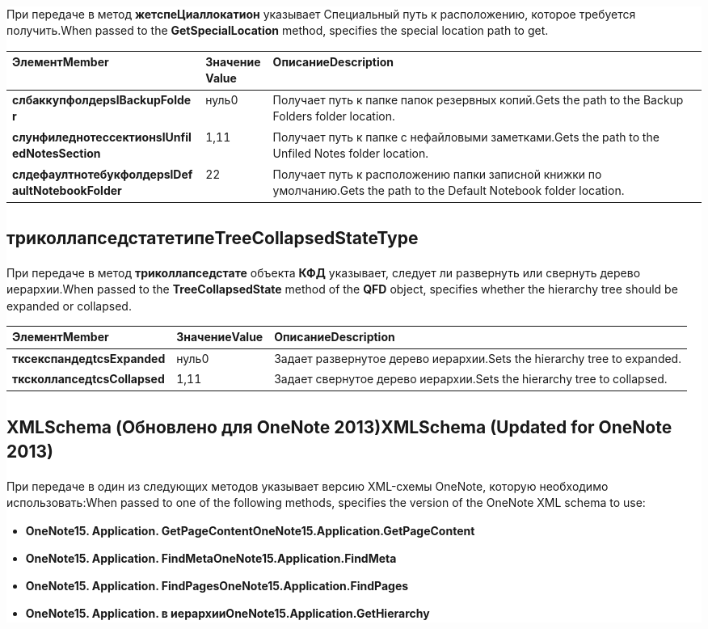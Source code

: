 <span data-ttu-id="e78a7-356">При передаче в метод **жетспеЦиаллокатион** указывает Специальный путь к расположению, которое требуется получить.</span><span class="sxs-lookup"><span data-stu-id="e78a7-356">When passed to the **GetSpecialLocation** method, specifies the special location path to get.</span></span> 
  
|<span data-ttu-id="e78a7-357">**Элемент**</span><span class="sxs-lookup"><span data-stu-id="e78a7-357">**Member**</span></span>|<span data-ttu-id="e78a7-358">**Значение**</span><span class="sxs-lookup"><span data-stu-id="e78a7-358">**Value**</span></span>|<span data-ttu-id="e78a7-359">**Описание**</span><span class="sxs-lookup"><span data-stu-id="e78a7-359">**Description**</span></span>|
|:-----|:-----|:-----|
|<span data-ttu-id="e78a7-360">**слбаккупфолдер**</span><span class="sxs-lookup"><span data-stu-id="e78a7-360">**slBackupFolder**</span></span> <br/> |<span data-ttu-id="e78a7-361">нуль</span><span class="sxs-lookup"><span data-stu-id="e78a7-361">0</span></span>  <br/> |<span data-ttu-id="e78a7-362">Получает путь к папке папок резервных копий.</span><span class="sxs-lookup"><span data-stu-id="e78a7-362">Gets the path to the Backup Folders folder location.</span></span>  <br/> |
|<span data-ttu-id="e78a7-363">**слунфиледнотессектион**</span><span class="sxs-lookup"><span data-stu-id="e78a7-363">**slUnfiledNotesSection**</span></span> <br/> |<span data-ttu-id="e78a7-364">1,1</span><span class="sxs-lookup"><span data-stu-id="e78a7-364">1</span></span>  <br/> |<span data-ttu-id="e78a7-365">Получает путь к папке с нефайловыми заметками.</span><span class="sxs-lookup"><span data-stu-id="e78a7-365">Gets the path to the Unfiled Notes folder location.</span></span>  <br/> |
|<span data-ttu-id="e78a7-366">**слдефаултнотебукфолдер**</span><span class="sxs-lookup"><span data-stu-id="e78a7-366">**slDefaultNotebookFolder**</span></span> <br/> |<span data-ttu-id="e78a7-367">2</span><span class="sxs-lookup"><span data-stu-id="e78a7-367">2</span></span>  <br/> |<span data-ttu-id="e78a7-368">Получает путь к расположению папки записной книжки по умолчанию.</span><span class="sxs-lookup"><span data-stu-id="e78a7-368">Gets the path to the Default Notebook folder location.</span></span>  <br/> |
   
## <a name="treecollapsedstatetype"></a><span data-ttu-id="e78a7-369">триколлапседстатетипе</span><span class="sxs-lookup"><span data-stu-id="e78a7-369">TreeCollapsedStateType</span></span>
<span data-ttu-id="e78a7-370"><a name="odc_SpecialLocation"> </a></span><span class="sxs-lookup"><span data-stu-id="e78a7-370"><a name="odc_SpecialLocation"> </a></span></span>

<span data-ttu-id="e78a7-371">При передаче в метод **триколлапседстате** объекта **КФД** указывает, следует ли развернуть или свернуть дерево иерархии.</span><span class="sxs-lookup"><span data-stu-id="e78a7-371">When passed to the **TreeCollapsedState** method of the **QFD** object, specifies whether the hierarchy tree should be expanded or collapsed.</span></span> 
  
|<span data-ttu-id="e78a7-372">**Элемент**</span><span class="sxs-lookup"><span data-stu-id="e78a7-372">**Member**</span></span>|<span data-ttu-id="e78a7-373">**Значение**</span><span class="sxs-lookup"><span data-stu-id="e78a7-373">**Value**</span></span>|<span data-ttu-id="e78a7-374">**Описание**</span><span class="sxs-lookup"><span data-stu-id="e78a7-374">**Description**</span></span>|
|:-----|:-----|:-----|
|<span data-ttu-id="e78a7-375">**тксекспандед**</span><span class="sxs-lookup"><span data-stu-id="e78a7-375">**tcsExpanded**</span></span> <br/> |<span data-ttu-id="e78a7-376">нуль</span><span class="sxs-lookup"><span data-stu-id="e78a7-376">0</span></span>  <br/> |<span data-ttu-id="e78a7-377">Задает развернутое дерево иерархии.</span><span class="sxs-lookup"><span data-stu-id="e78a7-377">Sets the hierarchy tree to expanded.</span></span>  <br/> |
|<span data-ttu-id="e78a7-378">**тксколлапсед**</span><span class="sxs-lookup"><span data-stu-id="e78a7-378">**tcsCollapsed**</span></span> <br/> |<span data-ttu-id="e78a7-379">1,1</span><span class="sxs-lookup"><span data-stu-id="e78a7-379">1</span></span>  <br/> |<span data-ttu-id="e78a7-380">Задает свернутое дерево иерархии.</span><span class="sxs-lookup"><span data-stu-id="e78a7-380">Sets the hierarchy tree to collapsed.</span></span>  <br/> |
   
## <a name="xmlschema-updated-for-onenote-2013"></a><span data-ttu-id="e78a7-381">XMLSchema (Обновлено для OneNote 2013)</span><span class="sxs-lookup"><span data-stu-id="e78a7-381">XMLSchema (Updated for OneNote 2013)</span></span>
<span data-ttu-id="e78a7-382"><a name="odc_SpecialLocation"> </a></span><span class="sxs-lookup"><span data-stu-id="e78a7-382"><a name="odc_SpecialLocation"> </a></span></span>

<span data-ttu-id="e78a7-383">При передаче в один из следующих методов указывает версию XML-схемы OneNote, которую необходимо использовать:</span><span class="sxs-lookup"><span data-stu-id="e78a7-383">When passed to one of the following methods, specifies the version of the OneNote XML schema to use:</span></span>
  
- <span data-ttu-id="e78a7-384">**OneNote15. Application. GetPageContent**</span><span class="sxs-lookup"><span data-stu-id="e78a7-384">**OneNote15.Application.GetPageContent**</span></span>
    
- <span data-ttu-id="e78a7-385">**OneNote15. Application. FindMeta**</span><span class="sxs-lookup"><span data-stu-id="e78a7-385">**OneNote15.Application.FindMeta**</span></span>
    
- <span data-ttu-id="e78a7-386">**OneNote15. Application. FindPages**</span><span class="sxs-lookup"><span data-stu-id="e78a7-386">**OneNote15.Application.FindPages**</span></span>
    
- <span data-ttu-id="e78a7-387">**OneNote15. Application. в иерархии**</span><span class="sxs-lookup"><span data-stu-id="e78a7-387">**OneNote15.Application.GetHierarchy**</span></span>
    
